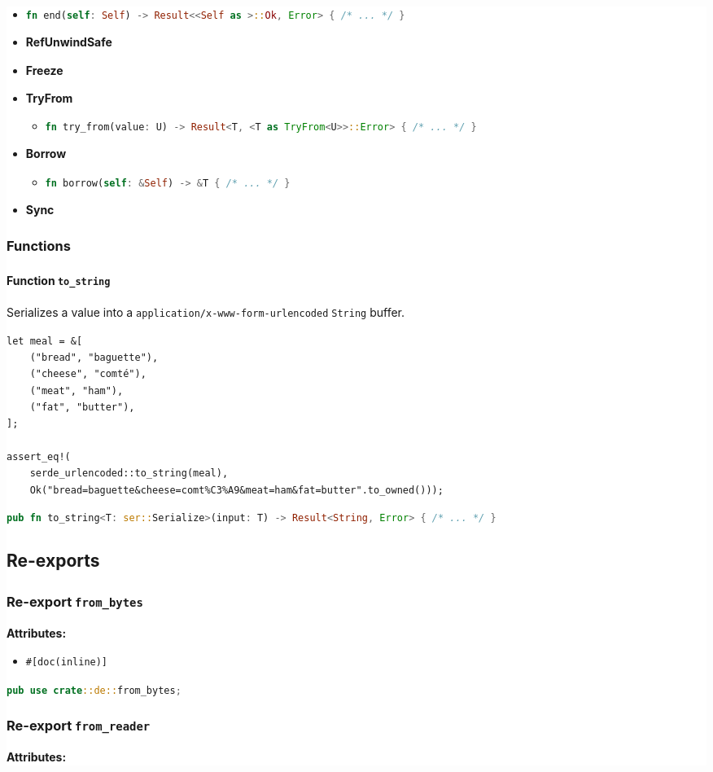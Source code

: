   - ```rust
    fn end(self: Self) -> Result<<Self as >::Ok, Error> { /* ... */ }
    ```

- **RefUnwindSafe**
- **Freeze**
- **TryFrom**
  - ```rust
    fn try_from(value: U) -> Result<T, <T as TryFrom<U>>::Error> { /* ... */ }
    ```

- **Borrow**
  - ```rust
    fn borrow(self: &Self) -> &T { /* ... */ }
    ```

- **Sync**
### Functions

#### Function `to_string`

Serializes a value into a `application/x-www-form-urlencoded` `String` buffer.

```
let meal = &[
    ("bread", "baguette"),
    ("cheese", "comté"),
    ("meat", "ham"),
    ("fat", "butter"),
];

assert_eq!(
    serde_urlencoded::to_string(meal),
    Ok("bread=baguette&cheese=comt%C3%A9&meat=ham&fat=butter".to_owned()));
```

```rust
pub fn to_string<T: ser::Serialize>(input: T) -> Result<String, Error> { /* ... */ }
```

## Re-exports

### Re-export `from_bytes`

**Attributes:**

- `#[doc(inline)]`

```rust
pub use crate::de::from_bytes;
```

### Re-export `from_reader`

**Attributes:**
